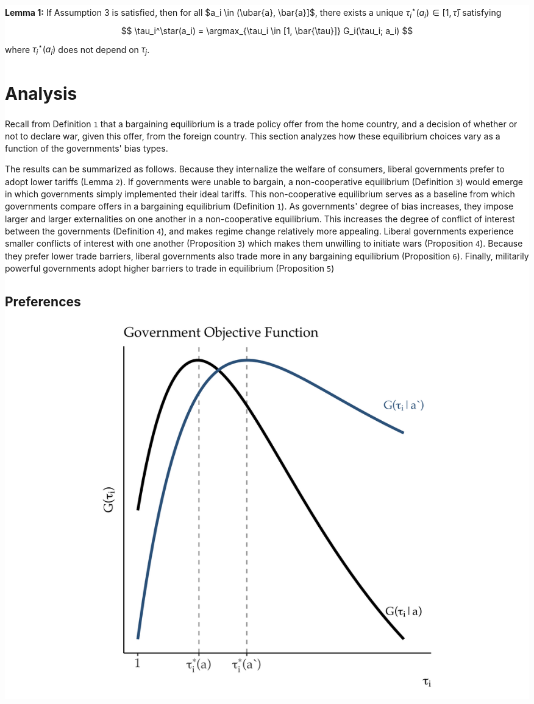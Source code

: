 **Lemma 1:** 
If Assumption 3 is satisfied, then for all $a_i \in (\ubar{a}, \bar{a}]$, there exists a unique $\tau_i^\star(a_i) \in [1, \bar{\tau})$ satisfying
$$
\tau_i^\star(a_i) = \argmax_{\tau_i \in [1, \bar{\tau}]} G_i(\tau_i; a_i)
$$
where $\tau_i^\star(a_i)$ does not depend on $\tau_j$.

# Analysis


Recall from Definition `` 1 `` that a bargaining equilibrium is a trade policy offer from the home country, and a decision of whether or not to declare war, given this offer, from the foreign country. This section analyzes how these equilibrium choices vary as a function of the governments' bias types.

The results can be summarized as follows. Because they internalize the welfare of consumers, liberal governments prefer to adopt lower tariffs (Lemma `` 2 ``). If governments were unable to bargain, a non-cooperative equilibrium (Definition `` 3 ``) would emerge in which governments simply implemented their ideal tariffs. This non-cooperative equilibrium serves as a baseline from which governments compare offers in a bargaining equilibrium (Definition `` 1 ``). As governments' degree of bias increases, they impose larger and larger externalities on one another in a non-cooperative equilibrium. This increases the degree of conflict of interest between the governments (Definition `` 4 ``), and makes regime change relatively more appealing. Liberal governments experience smaller conflicts of interest with one another (Proposition `` 3 ``) which makes them unwilling to initiate wars (Proposition `` 4 ``). Because they prefer lower trade barriers, liberal governments also trade more in any bargaining equilibrium (Proposition `` 6 ``). Finally, militarily powerful governments adopt higher barriers to trade in equilibrium (Proposition `` 5 ``)

## Preferences

![Government preferences over own tariff rates with $a > a^\prime$ \label{fig:G}](figure/G-1.png)
